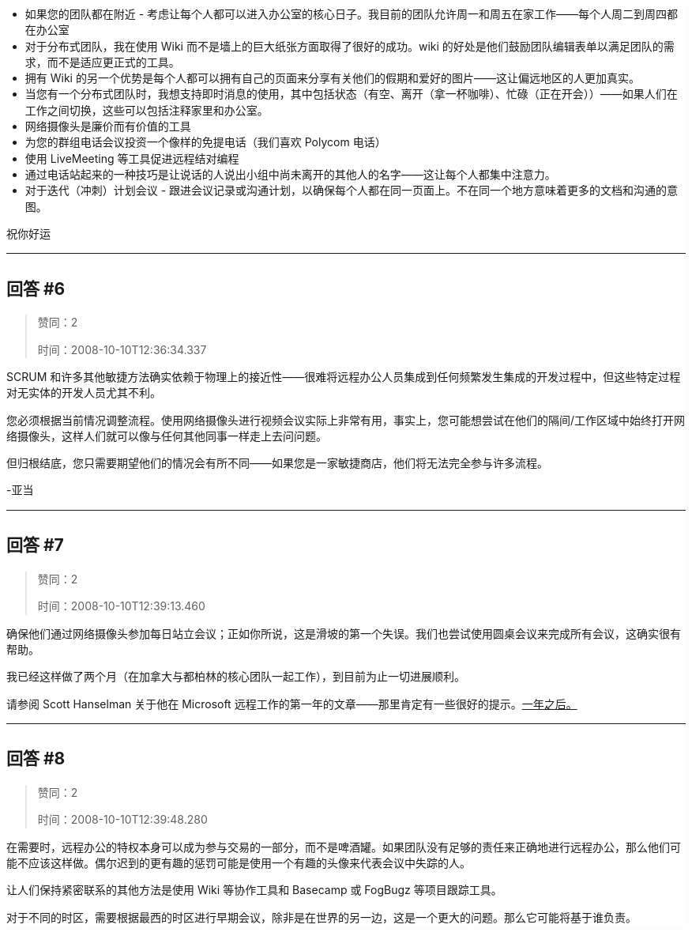 *   如果您的团队都在附近 - 考虑让每个人都可以进入办公室的核心日子。我目前的团队允许周一和周五在家工作——每个人周二到周四都在办公室
*   对于分布式团队，我在使用 Wiki 而不是墙上的巨大纸张方面取得了很好的成功。wiki 的好处是他们鼓励团队编辑表单以满足团队的需求，而不是适应更正式的工具。
*   拥有 Wiki 的另一个优势是每个人都可以拥有自己的页面来分享有关他们的假期和爱好的图片——这让偏远地区的人更加真实。
*   当您有一个分布式团队时，我想支持即时消息的使用，其中包括状态（有空、离开（拿一杯咖啡）、忙碌（正在开会））——如果人们在工作之间切换，这些可以包括注释家里和办公室。
*   网络摄像头是廉价而有价值的工具
*   为您的群组电话会议投资一个像样的免提电话（我们喜欢 Polycom 电话）
*   使用 LiveMeeting 等工具促进远程结对编程
*   通过电话站起来的一种技巧是让说话的人说出小组中尚未离开的其他人的名字——这让每个人都集中注意力。
*   对于迭代（冲刺）计划会议 - 跟进会议记录或沟通计划，以确保每个人都在同一页面上。不在同一个地方意味着更多的文档和沟通的意图。

祝你好运

* * *

## 回答 #6

> 赞同：2
> 
> 时间：2008-10-10T12:36:34.337

SCRUM 和许多其他敏捷方法确实依赖于物理上的接近性——很难将远程办公人员集成到任何频繁发生集成的开发过程中，但这些特定过程对无实体的开发人员尤其不利。

您必须根据当前情况调整流程。使用网络摄像头进行视频会议实际上非常有用，事实上，您可能想尝试在他们的隔间/工作区域中始终打开网络摄像头，这样人们就可以像与任何其他同事一样走上去问问题。

但归根结底，您只需要期望他们的情况会有所不同——如果您是一家敏捷商店，他们将无法完全参与许多流程。

-亚当

* * *

## 回答 #7

> 赞同：2
> 
> 时间：2008-10-10T12:39:13.460

确保他们通过网络摄像头参加每日站立会议；正如你所说，这是滑坡的第一个失误。我们也尝试使用圆桌会议来完成所有会议，这确实很有帮助。

我已经这样做了两个月（在加拿大与都柏林的核心团队一起工作），到目前为止一切进展顺利。

请参阅 Scott Hanselman 关于他在 Microsoft 远程工作的第一年的文章——那里肯定有一些很好的提示。[一年之后。](http://www.hanselman.com/blog/WorkingRemotelyFromHomeTelepresenceAndVideoConferencingOneYearLater.aspx)

* * *

## 回答 #8

> 赞同：2
> 
> 时间：2008-10-10T12:39:48.280

在需要时，远程办公的特权本身可以成为参与交易的一部分，而不是啤酒罐。如果团队没有足够的责任来正确地进行远程办公，那么他们可能不应该这样做。偶尔迟到的更有趣的惩罚可能是使用一个有趣的头像来代表会议中失踪的人。

让人们保持紧密联系的其他方法是使用 Wiki 等协作工具和 Basecamp 或 FogBugz 等项目跟踪工具。

对于不同的时区，需要根据最西的时区进行早期会议，除非是在世界的另一边，这是一个更大的问题。那么它可能将基于谁负责。
